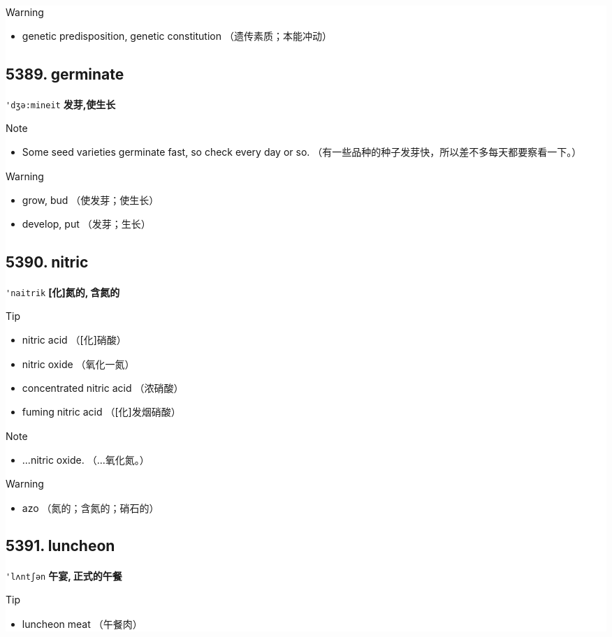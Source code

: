 > [!WARNING]
>
> - genetic predisposition, genetic constitution （遗传素质；本能冲动）
>

## 5389. germinate

`'dʒə:mineit`  **发芽,使生长**

> [!NOTE]
>
> - Some seed varieties germinate fast, so check every day or so. （有一些品种的种子发芽快，所以差不多每天都要察看一下。）
>

> [!WARNING]
>
> - grow, bud （使发芽；使生长）
>
> - develop, put （发芽；生长）
>

## 5390. nitric

`'naitrik`  **[化]氮的, 含氮的**

> [!TIP]
>
> - nitric acid （[化]硝酸）
>
> - nitric oxide （氧化一氮）
>
> - concentrated nitric acid （浓硝酸）
>
> - fuming nitric acid （[化]发烟硝酸）
>

> [!NOTE]
>
> - ...nitric oxide. （...氧化氮。）
>

> [!WARNING]
>
> - azo （氮的；含氮的；硝石的）
>

## 5391. luncheon

`'lʌntʃən`  **午宴, 正式的午餐**

> [!TIP]
>
> - luncheon meat （午餐肉）
>
